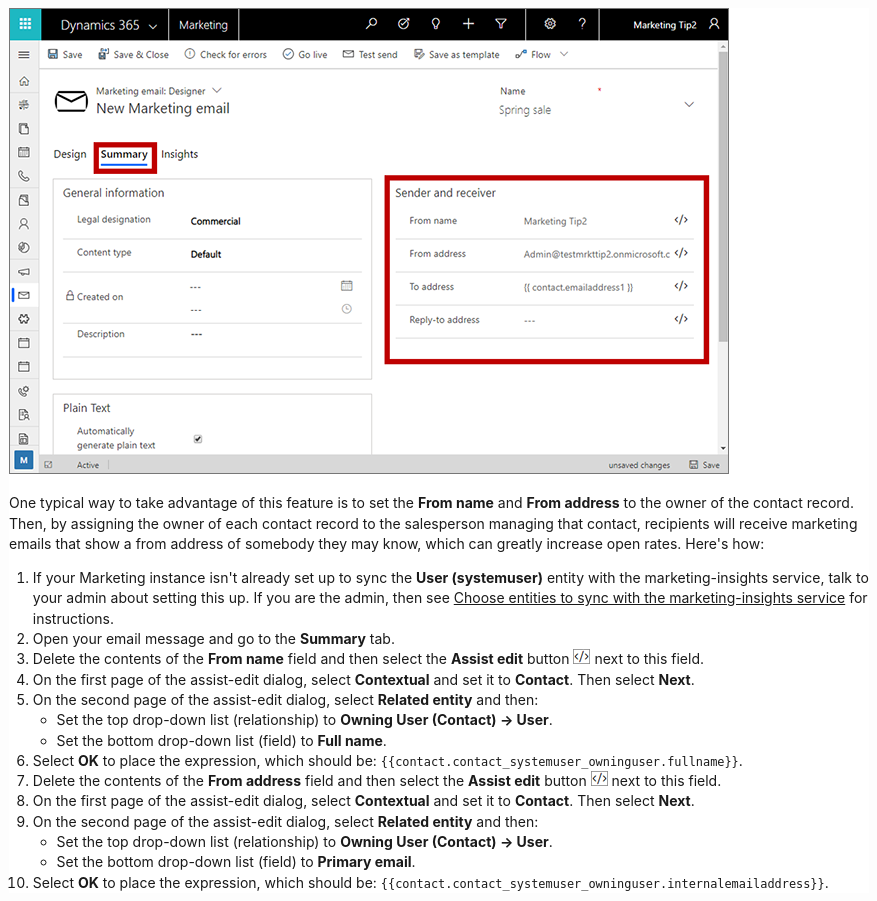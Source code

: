 ![Sender and receiver settings for email messages.](media/email-advanced-header-settings.png "Sender and receiver settings for email messages")

One typical way to take advantage of this feature is to set the **From name** and **From address** to the owner of the contact record. Then, by assigning the owner of each contact record to the salesperson managing that contact, recipients will receive marketing emails that show a from address of somebody they may know, which can greatly increase open rates. Here's how:

1. If your Marketing instance isn't already set up to sync the **User (systemuser)** entity with the marketing-insights service, talk to your admin about setting this up. If you are the admin, then see [Choose entities to sync with the marketing-insights service](mkt-settings-sync.md) for instructions.
1. Open your email message and go to the **Summary** tab.
1. Delete the contents of the **From name** field and then select the **Assist edit** button ![The assist-edit button](media/button-assist-edit.png "The assist-edit button") next to this field.
1. On the first page of the assist-edit dialog, select **Contextual** and set it to **Contact**. Then select **Next**.
1. On the second page of the assist-edit dialog, select **Related entity** and then:
    - Set the top drop-down list (relationship) to **Owning User (Contact) -> User**.
    - Set the bottom drop-down list (field) to **Full name**.
1. Select **OK** to place the expression, which should be: `{{contact.contact_systemuser_owninguser.fullname}}`.
1. Delete the contents of the **From address** field and then select the **Assist edit** button ![The assist-edit button](media/button-assist-edit.png "The assist-edit button") next to this field.
1. On the first page of the assist-edit dialog, select **Contextual** and set it to **Contact**. Then select **Next**.
1. On the second page of the assist-edit dialog, select **Related entity** and then:
    - Set the top drop-down list (relationship) to **Owning User (Contact) -> User**.
    - Set the bottom drop-down list (field) to **Primary email**.
1. Select **OK** to place the expression, which should be: `{{contact.contact_systemuser_owninguser.internalemailaddress}}`.
